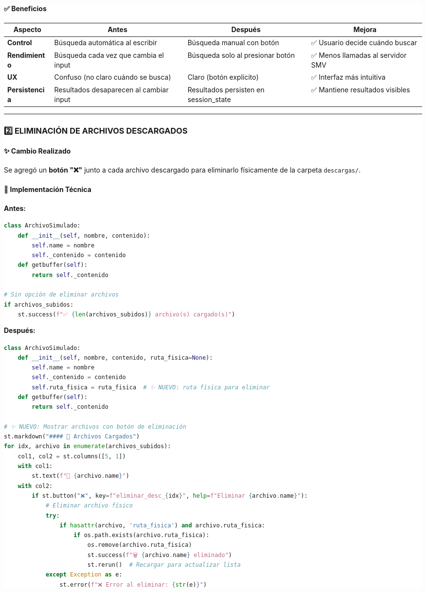 #### ✅ Beneficios

| Aspecto | Antes | Después | Mejora |
|---------|-------|---------|--------|
| **Control** | Búsqueda automática al escribir | Búsqueda manual con botón | ✅ Usuario decide cuándo buscar |
| **Rendimiento** | Búsqueda cada vez que cambia el input | Búsqueda solo al presionar botón | ✅ Menos llamadas al servidor SMV |
| **UX** | Confuso (no claro cuándo se busca) | Claro (botón explícito) | ✅ Interfaz más intuitiva |
| **Persistencia** | Resultados desaparecen al cambiar input | Resultados persisten en session_state | ✅ Mantiene resultados visibles |

---

### 2️⃣ **ELIMINACIÓN DE ARCHIVOS DESCARGADOS**

#### ✨ Cambio Realizado
Se agregó un **botón "❌"** junto a cada archivo descargado para eliminarlo físicamente de la carpeta `descargas/`.

#### 🔧 Implementación Técnica

**Antes:**
```python
class ArchivoSimulado:
    def __init__(self, nombre, contenido):
        self.name = nombre
        self._contenido = contenido
    def getbuffer(self):
        return self._contenido

# Sin opción de eliminar archivos
if archivos_subidos:
    st.success(f"✅ {len(archivos_subidos)} archivo(s) cargado(s)")
```

**Después:**
```python
class ArchivoSimulado:
    def __init__(self, nombre, contenido, ruta_fisica=None):
        self.name = nombre
        self._contenido = contenido
        self.ruta_fisica = ruta_fisica  # ✨ NUEVO: ruta física para eliminar
    def getbuffer(self):
        return self._contenido

# ✨ NUEVO: Mostrar archivos con botón de eliminación
st.markdown("#### 📁 Archivos Cargados")
for idx, archivo in enumerate(archivos_subidos):
    col1, col2 = st.columns([5, 1])
    with col1:
        st.text(f"📄 {archivo.name}")
    with col2:
        if st.button("❌", key=f"eliminar_desc_{idx}", help=f"Eliminar {archivo.name}"):
            # Eliminar archivo físico
            try:
                if hasattr(archivo, 'ruta_fisica') and archivo.ruta_fisica:
                    if os.path.exists(archivo.ruta_fisica):
                        os.remove(archivo.ruta_fisica)
                        st.success(f"🗑️ {archivo.name} eliminado")
                        st.rerun()  # Recargar para actualizar lista
            except Exception as e:
                st.error(f"❌ Error al eliminar: {str(e)}")
```
